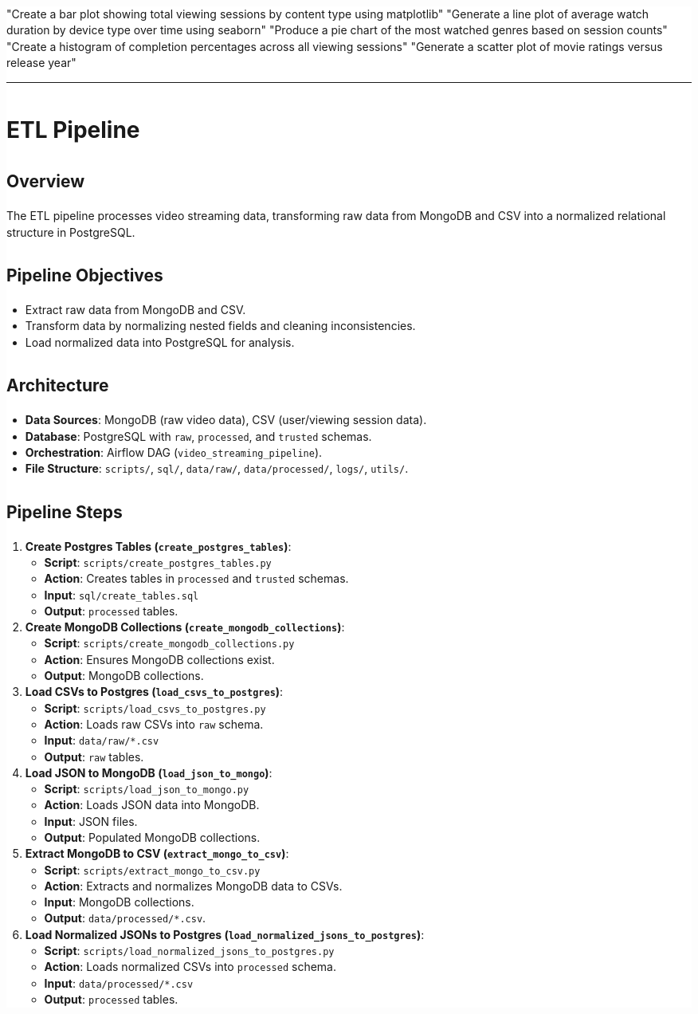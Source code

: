 "Create a bar plot showing total viewing sessions by content type using matplotlib"
"Generate a line plot of average watch duration by device type over time using seaborn"
"Produce a pie chart of the most watched genres based on session counts"
"Create a histogram of completion percentages across all viewing sessions"
"Generate a scatter plot of movie ratings versus release year"

---

# ETL Pipeline

## Overview
The ETL pipeline processes video streaming data, transforming raw data from MongoDB and CSV into a normalized relational structure in PostgreSQL.

## Pipeline Objectives
- Extract raw data from MongoDB and CSV.
- Transform data by normalizing nested fields and cleaning inconsistencies.
- Load normalized data into PostgreSQL for analysis.

## Architecture
- **Data Sources**: MongoDB (raw video data), CSV (user/viewing session data).
- **Database**: PostgreSQL with `raw`, `processed`, and `trusted` schemas.
- **Orchestration**: Airflow DAG (`video_streaming_pipeline`).
- **File Structure**: `scripts/`, `sql/`, `data/raw/`, `data/processed/`, `logs/`, `utils/`.

## Pipeline Steps
1. **Create Postgres Tables (`create_postgres_tables`)**:
   - **Script**: `scripts/create_postgres_tables.py`
   - **Action**: Creates tables in `processed` and `trusted` schemas.
   - **Input**: `sql/create_tables.sql`
   - **Output**: `processed` tables.
2. **Create MongoDB Collections (`create_mongodb_collections`)**:
   - **Script**: `scripts/create_mongodb_collections.py`
   - **Action**: Ensures MongoDB collections exist.
   - **Output**: MongoDB collections.
3. **Load CSVs to Postgres (`load_csvs_to_postgres`)**:
   - **Script**: `scripts/load_csvs_to_postgres.py`
   - **Action**: Loads raw CSVs into `raw` schema.
   - **Input**: `data/raw/*.csv`
   - **Output**: `raw` tables.
4. **Load JSON to MongoDB (`load_json_to_mongo`)**:
   - **Script**: `scripts/load_json_to_mongo.py`
   - **Action**: Loads JSON data into MongoDB.
   - **Input**: JSON files.
   - **Output**: Populated MongoDB collections.
5. **Extract MongoDB to CSV (`extract_mongo_to_csv`)**:
   - **Script**: `scripts/extract_mongo_to_csv.py`
   - **Action**: Extracts and normalizes MongoDB data to CSVs.
   - **Input**: MongoDB collections.
   - **Output**: `data/processed/*.csv`.
6. **Load Normalized JSONs to Postgres (`load_normalized_jsons_to_postgres`)**:
   - **Script**: `scripts/load_normalized_jsons_to_postgres.py`
   - **Action**: Loads normalized CSVs into `processed` schema.
   - **Input**: `data/processed/*.csv`
   - **Output**: `processed` tables.
